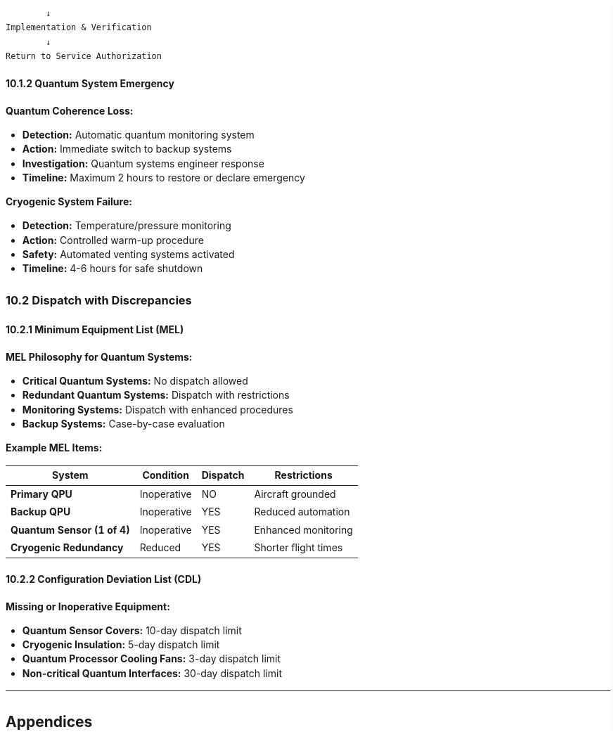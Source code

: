 ```
        ↓
Implementation & Verification
        ↓
Return to Service Authorization
```

#### 10.1.2 Quantum System Emergency

**Quantum Coherence Loss:**
- **Detection:** Automatic quantum monitoring system
- **Action:** Immediate switch to backup systems
- **Investigation:** Quantum systems engineer response
- **Timeline:** Maximum 2 hours to restore or declare emergency

**Cryogenic System Failure:**
- **Detection:** Temperature/pressure monitoring
- **Action:** Controlled warm-up procedure
- **Safety:** Automated venting systems activated
- **Timeline:** 4-6 hours for safe shutdown

### 10.2 Dispatch with Discrepancies

#### 10.2.1 Minimum Equipment List (MEL)

**MEL Philosophy for Quantum Systems:**
- **Critical Quantum Systems:** No dispatch allowed
- **Redundant Quantum Systems:** Dispatch with restrictions
- **Monitoring Systems:** Dispatch with enhanced procedures
- **Backup Systems:** Case-by-case evaluation

**Example MEL Items:**

| System | Condition | Dispatch | Restrictions |
|---------|-----------|----------|--------------|
| **Primary QPU** | Inoperative | NO | Aircraft grounded |
| **Backup QPU** | Inoperative | YES | Reduced automation |
| **Quantum Sensor (1 of 4)** | Inoperative | YES | Enhanced monitoring |
| **Cryogenic Redundancy** | Reduced | YES | Shorter flight times |

#### 10.2.2 Configuration Deviation List (CDL)

**Missing or Inoperative Equipment:**
- **Quantum Sensor Covers:** 10-day dispatch limit
- **Cryogenic Insulation:** 5-day dispatch limit
- **Quantum Processor Cooling Fans:** 3-day dispatch limit
- **Non-critical Quantum Interfaces:** 30-day dispatch limit

---

## Appendices
